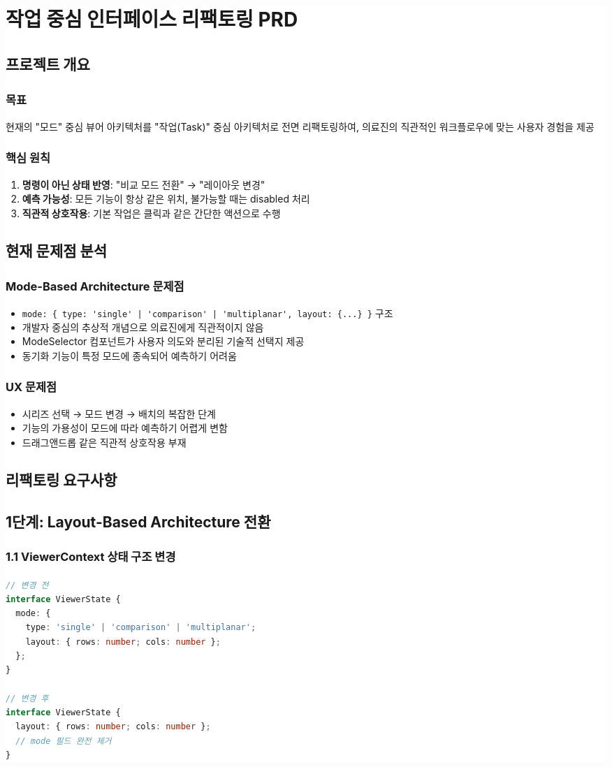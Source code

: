 # 작업 중심 인터페이스 리팩토링 PRD

## 프로젝트 개요

### 목표
현재의 "모드" 중심 뷰어 아키텍처를 "작업(Task)" 중심 아키텍처로 전면 리팩토링하여, 의료진의 직관적인 워크플로우에 맞는 사용자 경험을 제공

### 핵심 원칙
1. **명령이 아닌 상태 반영**: "비교 모드 전환" → "레이아웃 변경"
2. **예측 가능성**: 모든 기능이 항상 같은 위치, 불가능할 때는 disabled 처리
3. **직관적 상호작용**: 기본 작업은 클릭과 같은 간단한 액션으로 수행

## 현재 문제점 분석

### Mode-Based Architecture 문제점
- `mode: { type: 'single' | 'comparison' | 'multiplanar', layout: {...} }` 구조
- 개발자 중심의 추상적 개념으로 의료진에게 직관적이지 않음
- ModeSelector 컴포넌트가 사용자 의도와 분리된 기술적 선택지 제공
- 동기화 기능이 특정 모드에 종속되어 예측하기 어려움

### UX 문제점
- 시리즈 선택 → 모드 변경 → 배치의 복잡한 단계
- 기능의 가용성이 모드에 따라 예측하기 어렵게 변함
- 드래그앤드롭 같은 직관적 상호작용 부재

## 리팩토링 요구사항

## 1단계: Layout-Based Architecture 전환

### 1.1 ViewerContext 상태 구조 변경
```typescript
// 변경 전
interface ViewerState {
  mode: {
    type: 'single' | 'comparison' | 'multiplanar';
    layout: { rows: number; cols: number };
  };
}

// 변경 후  
interface ViewerState {
  layout: { rows: number; cols: number };
  // mode 필드 완전 제거
}
```
